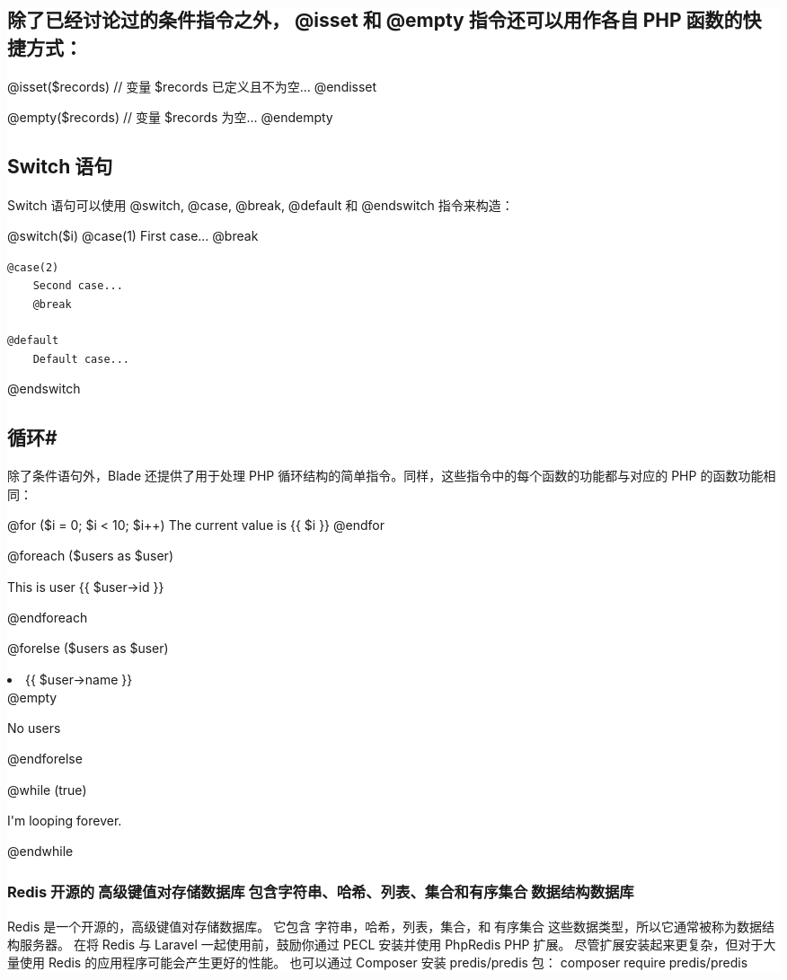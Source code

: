 ## 除了已经讨论过的条件指令之外， @isset 和 @empty 指令还可以用作各自 PHP 函数的快捷方式：

@isset($records)
    // 变量 $records 已定义且不为空...
@endisset

@empty($records)
    // 变量 $records 为空...
@endempty

## Switch 语句

Switch 语句可以使用 @switch, @case, @break, @default 和 @endswitch 指令来构造：

@switch($i)
    @case(1)
        First case...
        @break

    @case(2)
        Second case...
        @break

    @default
        Default case...
@endswitch

## 循环#

除了条件语句外，Blade 还提供了用于处理 PHP 循环结构的简单指令。同样，这些指令中的每个函数的功能都与对应的 PHP 的函数功能相同：

@for ($i = 0; $i < 10; $i++)
    The current value is {{ $i }}
@endfor

@foreach ($users as $user)
    <p>This is user {{ $user->id }}</p>
@endforeach

@forelse ($users as $user)
    <li>{{ $user->name }}</li>
@empty
    <p>No users</p>
@endforelse

@while (true)
    <p>I'm looping forever.</p>
@endwhile







### Redis 开源的 高级键值对存储数据库 包含字符串、哈希、列表、集合和有序集合  数据结构数据库
Redis 是一个开源的，高级键值对存储数据库。
它包含 字符串，哈希，列表，集合，和 有序集合 这些数据类型，所以它通常被称为数据结构服务器。
在将 Redis 与 Laravel 一起使用前，鼓励你通过 PECL 安装并使用 PhpRedis PHP 扩展。
尽管扩展安装起来更复杂，但对于大量使用 Redis 的应用程序可能会产生更好的性能。
也可以通过 Composer 安装 predis/predis 包：
composer require predis/predis
